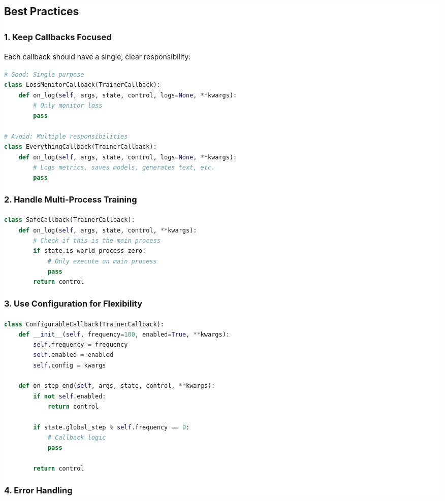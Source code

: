 ## Best Practices

### 1. Keep Callbacks Focused

Each callback should have a single, clear responsibility:

```python
# Good: Single purpose
class LossMonitorCallback(TrainerCallback):
    def on_log(self, args, state, control, logs=None, **kwargs):
        # Only monitor loss
        pass

# Avoid: Multiple responsibilities
class EverythingCallback(TrainerCallback):
    def on_log(self, args, state, control, logs=None, **kwargs):
        # Logs metrics, saves models, generates text, etc.
        pass
```

### 2. Handle Multi-Process Training

```python
class SafeCallback(TrainerCallback):
    def on_log(self, args, state, control, **kwargs):
        # Check if this is the main process
        if state.is_world_process_zero:
            # Only execute on main process
            pass
        return control
```

### 3. Use Configuration for Flexibility

```python
class ConfigurableCallback(TrainerCallback):
    def __init__(self, frequency=100, enabled=True, **kwargs):
        self.frequency = frequency
        self.enabled = enabled
        self.config = kwargs
    
    def on_step_end(self, args, state, control, **kwargs):
        if not self.enabled:
            return control
        
        if state.global_step % self.frequency == 0:
            # Callback logic
            pass
        
        return control
```

### 4. Error Handling
